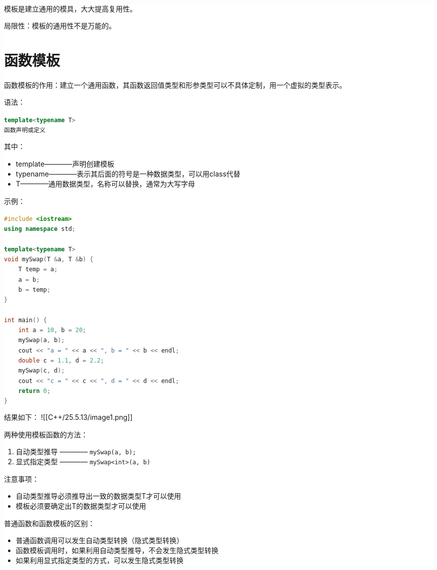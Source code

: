 模板是建立通用的模具，大大提高复用性。

局限性：模板的通用性不是万能的。


# 函数模板

函数模板的作用：建立一个通用函数，其函数返回值类型和形参类型可以不具体定制，用一个虚拟的类型表示。

语法：
```cpp
template<typename T>
函数声明或定义
```
其中：
- template————声明创建模板
- typename————表示其后面的符号是一种数据类型，可以用class代替
- T————通用数据类型，名称可以替换，通常为大写字母

示例：
```cpp
#include <iostream>
using namespace std; 

template<typename T>
void mySwap(T &a, T &b) {
    T temp = a;
    a = b;
    b = temp;
}  

int main() {
    int a = 10, b = 20;
    mySwap(a, b);
    cout << "a = " << a << ", b = " << b << endl;
    double c = 1.1, d = 2.2;
    mySwap(c, d);
    cout << "c = " << c << ", d = " << d << endl;
    return 0;
}
```

结果如下：
![[C++/25.5.13/image1.png]]

两种使用模板函数的方法：
1. 自动类型推导 ———— `mySwap(a, b);`
2. 显式指定类型 ———— `mySwap<int>(a, b)`

注意事项：
- 自动类型推导必须推导出一致的数据类型T才可以使用
- 模板必须要确定出T的数据类型才可以使用

普通函数和函数模板的区别：
- 普通函数调用可以发生自动类型转换（隐式类型转换）
- 函数模板调用时，如果利用自动类型推导，不会发生隐式类型转换
- 如果利用显式指定类型的方式，可以发生隐式类型转换
